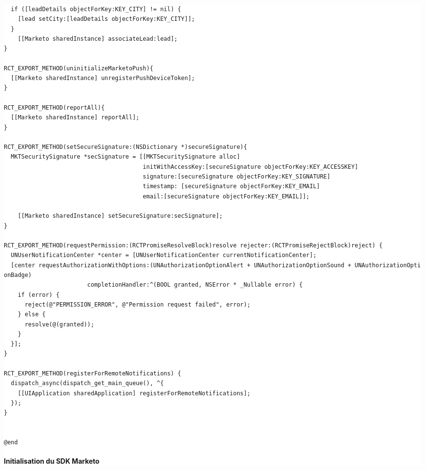 ```
  if ([leadDetails objectForKey:KEY_CITY] != nil) {
    [lead setCity:[leadDetails objectForKey:KEY_CITY]];
  }
    [[Marketo sharedInstance] associateLead:lead];
}
 
RCT_EXPORT_METHOD(uninitializeMarketoPush){
  [[Marketo sharedInstance] unregisterPushDeviceToken];
}
 
RCT_EXPORT_METHOD(reportAll){
  [[Marketo sharedInstance] reportAll];
}
 
RCT_EXPORT_METHOD(setSecureSignature:(NSDictionary *)secureSignature){
  MKTSecuritySignature *secSignature = [[MKTSecuritySignature alloc]
                                        initWithAccessKey:[secureSignature objectForKey:KEY_ACCESSKEY]
                                        signature:[secureSignature objectForKey:KEY_SIGNATURE]
                                        timestamp: [secureSignature objectForKey:KEY_EMAIL]
                                        email:[secureSignature objectForKey:KEY_EMAIL]];
  
    [[Marketo sharedInstance] setSecureSignature:secSignature];
}

RCT_EXPORT_METHOD(requestPermission:(RCTPromiseResolveBlock)resolve rejecter:(RCTPromiseRejectBlock)reject) {
  UNUserNotificationCenter *center = [UNUserNotificationCenter currentNotificationCenter];
  [center requestAuthorizationWithOptions:(UNAuthorizationOptionAlert + UNAuthorizationOptionSound + UNAuthorizationOptionBadge)
                        completionHandler:^(BOOL granted, NSError * _Nullable error) {
    if (error) {
      reject(@"PERMISSION_ERROR", @"Permission request failed", error);
    } else {
      resolve(@(granted));
    }
  }];
}

RCT_EXPORT_METHOD(registerForRemoteNotifications) {
  dispatch_async(dispatch_get_main_queue(), ^{
    [[UIApplication sharedApplication] registerForRemoteNotifications];
  });
}


@end
```

#### Initialisation du SDK Marketo
